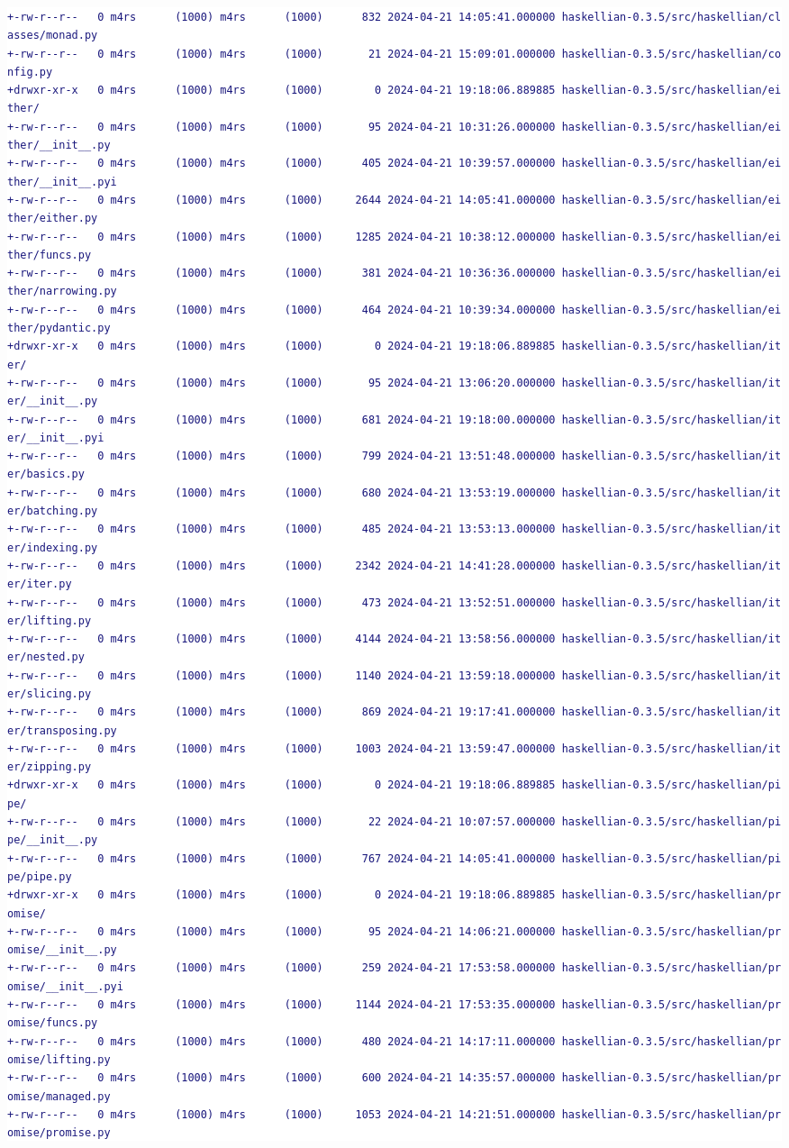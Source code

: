```diff
+-rw-r--r--   0 m4rs      (1000) m4rs      (1000)      832 2024-04-21 14:05:41.000000 haskellian-0.3.5/src/haskellian/classes/monad.py
+-rw-r--r--   0 m4rs      (1000) m4rs      (1000)       21 2024-04-21 15:09:01.000000 haskellian-0.3.5/src/haskellian/config.py
+drwxr-xr-x   0 m4rs      (1000) m4rs      (1000)        0 2024-04-21 19:18:06.889885 haskellian-0.3.5/src/haskellian/either/
+-rw-r--r--   0 m4rs      (1000) m4rs      (1000)       95 2024-04-21 10:31:26.000000 haskellian-0.3.5/src/haskellian/either/__init__.py
+-rw-r--r--   0 m4rs      (1000) m4rs      (1000)      405 2024-04-21 10:39:57.000000 haskellian-0.3.5/src/haskellian/either/__init__.pyi
+-rw-r--r--   0 m4rs      (1000) m4rs      (1000)     2644 2024-04-21 14:05:41.000000 haskellian-0.3.5/src/haskellian/either/either.py
+-rw-r--r--   0 m4rs      (1000) m4rs      (1000)     1285 2024-04-21 10:38:12.000000 haskellian-0.3.5/src/haskellian/either/funcs.py
+-rw-r--r--   0 m4rs      (1000) m4rs      (1000)      381 2024-04-21 10:36:36.000000 haskellian-0.3.5/src/haskellian/either/narrowing.py
+-rw-r--r--   0 m4rs      (1000) m4rs      (1000)      464 2024-04-21 10:39:34.000000 haskellian-0.3.5/src/haskellian/either/pydantic.py
+drwxr-xr-x   0 m4rs      (1000) m4rs      (1000)        0 2024-04-21 19:18:06.889885 haskellian-0.3.5/src/haskellian/iter/
+-rw-r--r--   0 m4rs      (1000) m4rs      (1000)       95 2024-04-21 13:06:20.000000 haskellian-0.3.5/src/haskellian/iter/__init__.py
+-rw-r--r--   0 m4rs      (1000) m4rs      (1000)      681 2024-04-21 19:18:00.000000 haskellian-0.3.5/src/haskellian/iter/__init__.pyi
+-rw-r--r--   0 m4rs      (1000) m4rs      (1000)      799 2024-04-21 13:51:48.000000 haskellian-0.3.5/src/haskellian/iter/basics.py
+-rw-r--r--   0 m4rs      (1000) m4rs      (1000)      680 2024-04-21 13:53:19.000000 haskellian-0.3.5/src/haskellian/iter/batching.py
+-rw-r--r--   0 m4rs      (1000) m4rs      (1000)      485 2024-04-21 13:53:13.000000 haskellian-0.3.5/src/haskellian/iter/indexing.py
+-rw-r--r--   0 m4rs      (1000) m4rs      (1000)     2342 2024-04-21 14:41:28.000000 haskellian-0.3.5/src/haskellian/iter/iter.py
+-rw-r--r--   0 m4rs      (1000) m4rs      (1000)      473 2024-04-21 13:52:51.000000 haskellian-0.3.5/src/haskellian/iter/lifting.py
+-rw-r--r--   0 m4rs      (1000) m4rs      (1000)     4144 2024-04-21 13:58:56.000000 haskellian-0.3.5/src/haskellian/iter/nested.py
+-rw-r--r--   0 m4rs      (1000) m4rs      (1000)     1140 2024-04-21 13:59:18.000000 haskellian-0.3.5/src/haskellian/iter/slicing.py
+-rw-r--r--   0 m4rs      (1000) m4rs      (1000)      869 2024-04-21 19:17:41.000000 haskellian-0.3.5/src/haskellian/iter/transposing.py
+-rw-r--r--   0 m4rs      (1000) m4rs      (1000)     1003 2024-04-21 13:59:47.000000 haskellian-0.3.5/src/haskellian/iter/zipping.py
+drwxr-xr-x   0 m4rs      (1000) m4rs      (1000)        0 2024-04-21 19:18:06.889885 haskellian-0.3.5/src/haskellian/pipe/
+-rw-r--r--   0 m4rs      (1000) m4rs      (1000)       22 2024-04-21 10:07:57.000000 haskellian-0.3.5/src/haskellian/pipe/__init__.py
+-rw-r--r--   0 m4rs      (1000) m4rs      (1000)      767 2024-04-21 14:05:41.000000 haskellian-0.3.5/src/haskellian/pipe/pipe.py
+drwxr-xr-x   0 m4rs      (1000) m4rs      (1000)        0 2024-04-21 19:18:06.889885 haskellian-0.3.5/src/haskellian/promise/
+-rw-r--r--   0 m4rs      (1000) m4rs      (1000)       95 2024-04-21 14:06:21.000000 haskellian-0.3.5/src/haskellian/promise/__init__.py
+-rw-r--r--   0 m4rs      (1000) m4rs      (1000)      259 2024-04-21 17:53:58.000000 haskellian-0.3.5/src/haskellian/promise/__init__.pyi
+-rw-r--r--   0 m4rs      (1000) m4rs      (1000)     1144 2024-04-21 17:53:35.000000 haskellian-0.3.5/src/haskellian/promise/funcs.py
+-rw-r--r--   0 m4rs      (1000) m4rs      (1000)      480 2024-04-21 14:17:11.000000 haskellian-0.3.5/src/haskellian/promise/lifting.py
+-rw-r--r--   0 m4rs      (1000) m4rs      (1000)      600 2024-04-21 14:35:57.000000 haskellian-0.3.5/src/haskellian/promise/managed.py
+-rw-r--r--   0 m4rs      (1000) m4rs      (1000)     1053 2024-04-21 14:21:51.000000 haskellian-0.3.5/src/haskellian/promise/promise.py
```